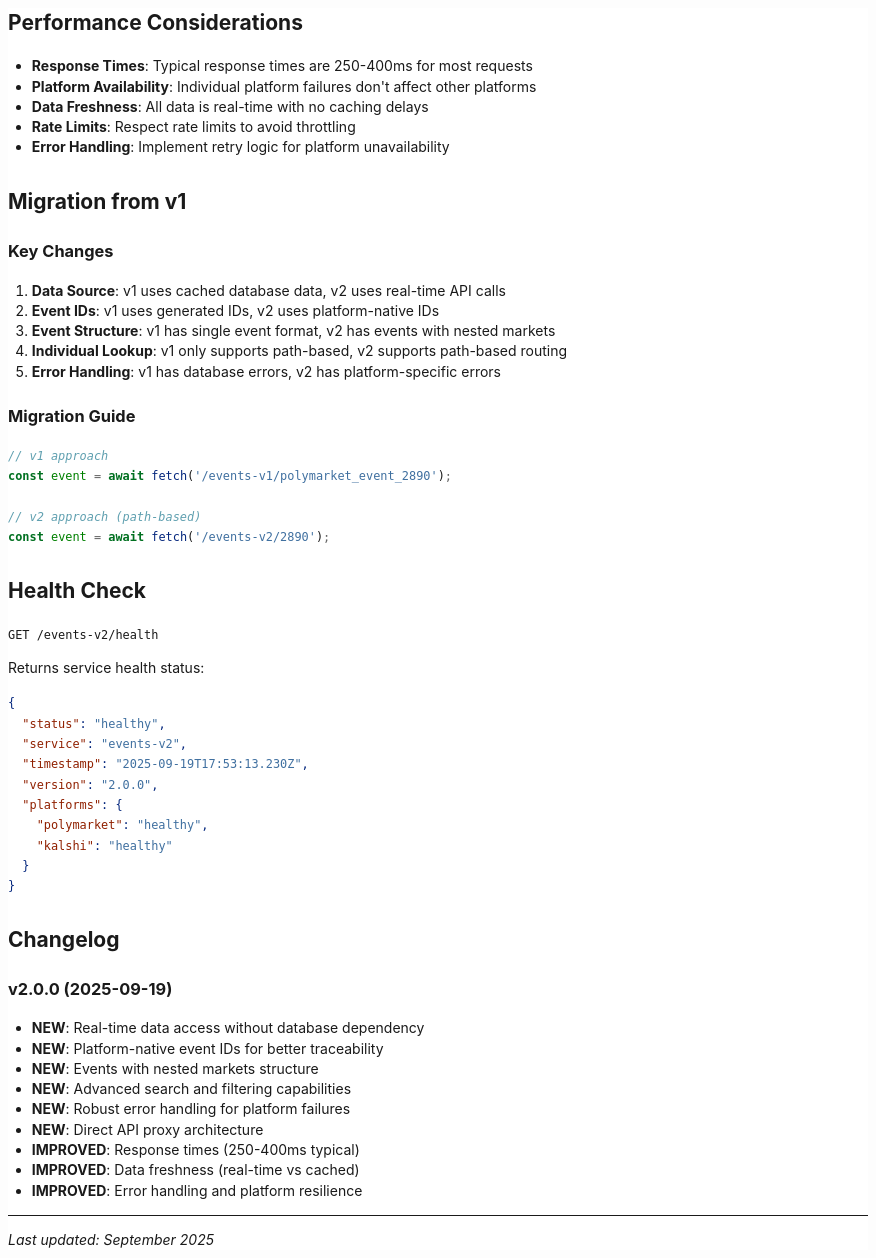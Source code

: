 ## Performance Considerations

- **Response Times**: Typical response times are 250-400ms for most requests
- **Platform Availability**: Individual platform failures don't affect other platforms
- **Data Freshness**: All data is real-time with no caching delays
- **Rate Limits**: Respect rate limits to avoid throttling
- **Error Handling**: Implement retry logic for platform unavailability

## Migration from v1

### Key Changes
1. **Data Source**: v1 uses cached database data, v2 uses real-time API calls
2. **Event IDs**: v1 uses generated IDs, v2 uses platform-native IDs
3. **Event Structure**: v1 has single event format, v2 has events with nested markets
4. **Individual Lookup**: v1 only supports path-based, v2 supports path-based routing
5. **Error Handling**: v1 has database errors, v2 has platform-specific errors

### Migration Guide
```javascript
// v1 approach
const event = await fetch('/events-v1/polymarket_event_2890');

// v2 approach (path-based)
const event = await fetch('/events-v2/2890');
```

## Health Check

```
GET /events-v2/health
```

Returns service health status:

```json
{
  "status": "healthy",
  "service": "events-v2",
  "timestamp": "2025-09-19T17:53:13.230Z",
  "version": "2.0.0",
  "platforms": {
    "polymarket": "healthy",
    "kalshi": "healthy"
  }
}
```

## Changelog

### v2.0.0 (2025-09-19)
- **NEW**: Real-time data access without database dependency
- **NEW**: Platform-native event IDs for better traceability
- **NEW**: Events with nested markets structure
- **NEW**: Advanced search and filtering capabilities
- **NEW**: Robust error handling for platform failures
- **NEW**: Direct API proxy architecture
- **IMPROVED**: Response times (250-400ms typical)
- **IMPROVED**: Data freshness (real-time vs cached)
- **IMPROVED**: Error handling and platform resilience

---

*Last updated: September 2025*
